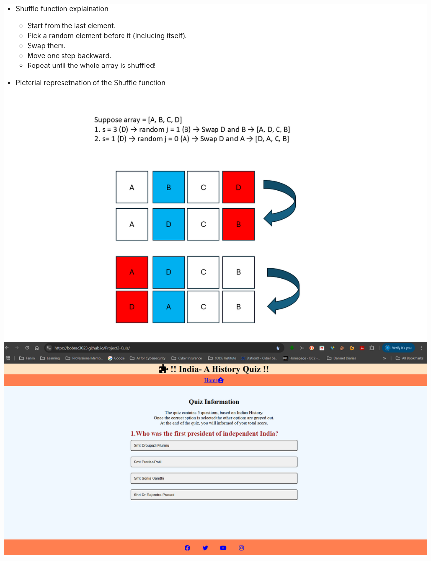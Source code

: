 -  Shuffle function explaination 
    - Start from the last element.
    - Pick a random element before it (including itself).
    - Swap them.
    - Move one step backward.
    - Repeat until the whole array is shuffled!

- Pictorial represetnation of the Shuffle function 

![shuffle](readme.doc/shuffle.png)

![quiz_landing+page](readme.doc/quiz_landing_page.png)
